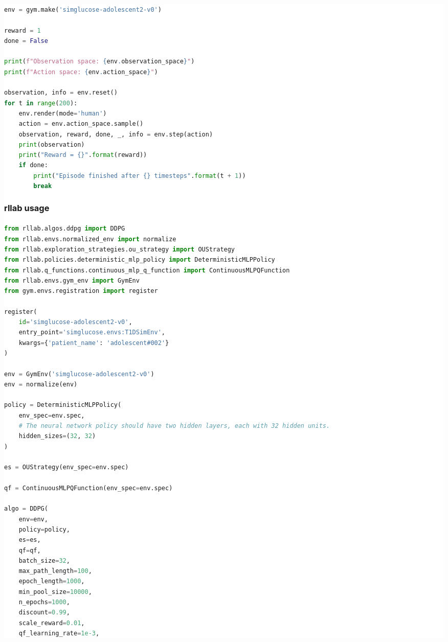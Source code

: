 ```python
env = gym.make('simglucose-adolescent2-v0')

reward = 1
done = False

print(f"Observation space: {env.observation_space}")
print(f"Action space: {env.action_space}")

observation, info = env.reset()
for t in range(200):
    env.render(mode='human')
    action = env.action_space.sample()
    observation, reward, done, _, info = env.step(action)
    print(observation)
    print("Reward = {}".format(reward))
    if done:
        print("Episode finished after {} timesteps".format(t + 1))
        break
```

### rllab usage

```python
from rllab.algos.ddpg import DDPG
from rllab.envs.normalized_env import normalize
from rllab.exploration_strategies.ou_strategy import OUStrategy
from rllab.policies.deterministic_mlp_policy import DeterministicMLPPolicy
from rllab.q_functions.continuous_mlp_q_function import ContinuousMLPQFunction
from rllab.envs.gym_env import GymEnv
from gym.envs.registration import register

register(
    id='simglucose-adolescent2-v0',
    entry_point='simglucose.envs:T1DSimEnv',
    kwargs={'patient_name': 'adolescent#002'}
)

env = GymEnv('simglucose-adolescent2-v0')
env = normalize(env)

policy = DeterministicMLPPolicy(
    env_spec=env.spec,
    # The neural network policy should have two hidden layers, each with 32 hidden units.
    hidden_sizes=(32, 32)
)

es = OUStrategy(env_spec=env.spec)

qf = ContinuousMLPQFunction(env_spec=env.spec)

algo = DDPG(
    env=env,
    policy=policy,
    es=es,
    qf=qf,
    batch_size=32,
    max_path_length=100,
    epoch_length=1000,
    min_pool_size=10000,
    n_epochs=1000,
    discount=0.99,
    scale_reward=0.01,
    qf_learning_rate=1e-3,
```